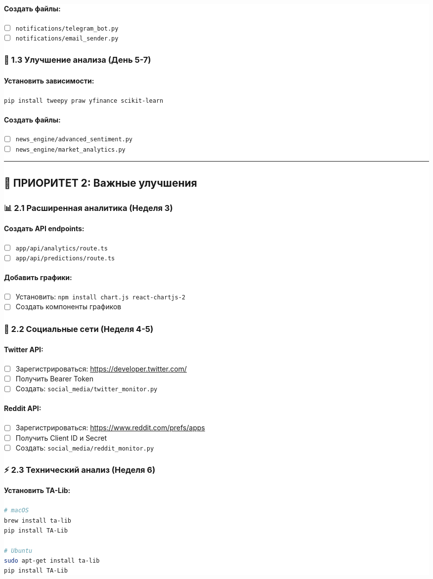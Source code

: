 #### **Создать файлы:**
- [ ] `notifications/telegram_bot.py`
- [ ] `notifications/email_sender.py`

### **🧠 1.3 Улучшение анализа (День 5-7)**

#### **Установить зависимости:**
```bash
pip install tweepy praw yfinance scikit-learn
```

#### **Создать файлы:**
- [ ] `news_engine/advanced_sentiment.py`
- [ ] `news_engine/market_analytics.py`

---

## 🎯 **ПРИОРИТЕТ 2: Важные улучшения**

### **📊 2.1 Расширенная аналитика (Неделя 3)**

#### **Создать API endpoints:**
- [ ] `app/api/analytics/route.ts`
- [ ] `app/api/predictions/route.ts`

#### **Добавить графики:**
- [ ] Установить: `npm install chart.js react-chartjs-2`
- [ ] Создать компоненты графиков

### **🔗 2.2 Социальные сети (Неделя 4-5)**

#### **Twitter API:**
- [ ] Зарегистрироваться: https://developer.twitter.com/
- [ ] Получить Bearer Token
- [ ] Создать: `social_media/twitter_monitor.py`

#### **Reddit API:**
- [ ] Зарегистрироваться: https://www.reddit.com/prefs/apps
- [ ] Получить Client ID и Secret
- [ ] Создать: `social_media/reddit_monitor.py`

### **⚡ 2.3 Технический анализ (Неделя 6)**

#### **Установить TA-Lib:**
```bash
# macOS
brew install ta-lib
pip install TA-Lib

# Ubuntu
sudo apt-get install ta-lib
pip install TA-Lib
```
